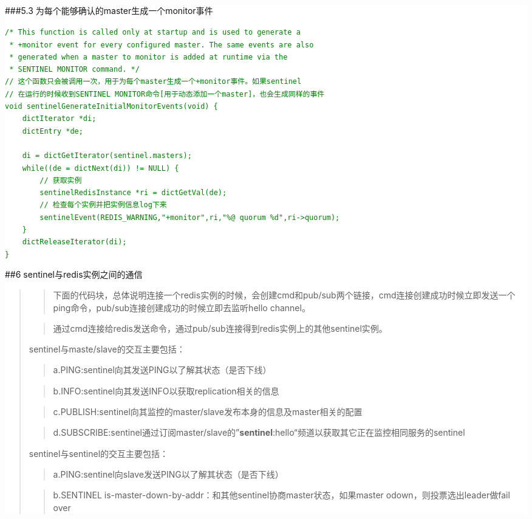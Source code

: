 </font>

###5.3 为每个能够确认的master生成一个monitor事件

<font color=green>

    /* This function is called only at startup and is used to generate a
     * +monitor event for every configured master. The same events are also
     * generated when a master to monitor is added at runtime via the
     * SENTINEL MONITOR command. */
    // 这个函数只会被调用一次，用于为每个master生成一个+monitor事件。如果sentinel
    // 在运行的时候收到SENTINEL MONITOR命令[用于动态添加一个master]，也会生成同样的事件
    void sentinelGenerateInitialMonitorEvents(void) {
        dictIterator *di;
        dictEntry *de;

        di = dictGetIterator(sentinel.masters);
        while((de = dictNext(di)) != NULL) {
            // 获取实例
            sentinelRedisInstance *ri = dictGetVal(de);
            // 检查每个实例并把实例信息log下来
            sentinelEvent(REDIS_WARNING,"+monitor",ri,"%@ quorum %d",ri->quorum);
        }
        dictReleaseIterator(di);
    }

</font>

##6 sentinel与redis实例之间的通信

<font color = blue>

>
>> 下面的代码块，总体说明连接一个redis实例的时候，会创建cmd和pub/sub两个链接，cmd连接创建成功时候立即发送一个ping命令，pub/sub连接创建成功的时候立即去监听hello channel。
>
>> 通过cmd连接给redis发送命令，通过pub/sub连接得到redis实例上的其他sentinel实例。
>
> sentinel与maste/slave的交互主要包括：
>
>> a.PING:sentinel向其发送PING以了解其状态（是否下线）
>
>> b.INFO:sentinel向其发送INFO以获取replication相关的信息
>
>> c.PUBLISH:sentinel向其监控的master/slave发布本身的信息及master相关的配置
>
>> d.SUBSCRIBE:sentinel通过订阅master/slave的”__sentinel__:hello“频道以获取其它正在监控相同服务的sentinel
>
> sentinel与sentinel的交互主要包括：
>
>> a.PING:sentinel向slave发送PING以了解其状态（是否下线）
>
>> b.SENTINEL is-master-down-by-addr：和其他sentinel协商master状态，如果master odown，则投票选出leader做fail over
>
</font>
